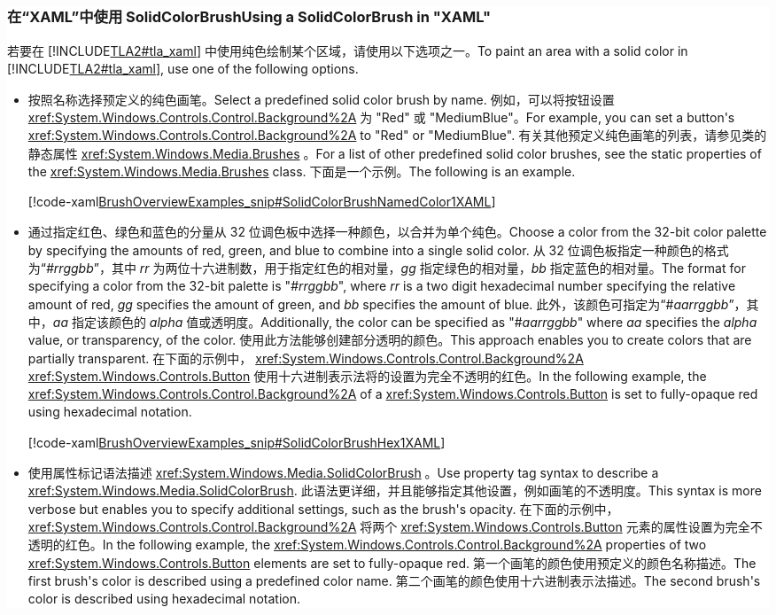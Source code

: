 <a name="solidcolorinxaml"></a>

### <a name="using-a-solidcolorbrush-in-xaml"></a><span data-ttu-id="24193-109">在“XAML”中使用 SolidColorBrush</span><span class="sxs-lookup"><span data-stu-id="24193-109">Using a SolidColorBrush in "XAML"</span></span>

<span data-ttu-id="24193-110">若要在 [!INCLUDE[TLA2#tla_xaml](../../../includes/tla2sharptla-xaml-md.md)] 中使用纯色绘制某个区域，请使用以下选项之一。</span><span class="sxs-lookup"><span data-stu-id="24193-110">To paint an area with a solid color in [!INCLUDE[TLA2#tla_xaml](../../../includes/tla2sharptla-xaml-md.md)], use one of the following options.</span></span>

- <span data-ttu-id="24193-111">按照名称选择预定义的纯色画笔。</span><span class="sxs-lookup"><span data-stu-id="24193-111">Select a predefined solid color brush by name.</span></span>  <span data-ttu-id="24193-112">例如，可以将按钮设置 <xref:System.Windows.Controls.Control.Background%2A> 为 "Red" 或 "MediumBlue"。</span><span class="sxs-lookup"><span data-stu-id="24193-112">For example, you can set a button's <xref:System.Windows.Controls.Control.Background%2A> to "Red" or "MediumBlue".</span></span>  <span data-ttu-id="24193-113">有关其他预定义纯色画笔的列表，请参见类的静态属性 <xref:System.Windows.Media.Brushes> 。</span><span class="sxs-lookup"><span data-stu-id="24193-113">For a list of other predefined solid color brushes, see the static properties of the <xref:System.Windows.Media.Brushes> class.</span></span> <span data-ttu-id="24193-114">下面是一个示例。</span><span class="sxs-lookup"><span data-stu-id="24193-114">The following is an example.</span></span>

  [!code-xaml[BrushOverviewExamples_snip#SolidColorBrushNamedColor1XAML](~/samples/snippets/xaml/VS_Snippets_Wpf/BrushOverviewExamples_snip/XAML/SolidColorBrushExample.xaml#solidcolorbrushnamedcolor1xaml)]

- <span data-ttu-id="24193-115">通过指定红色、绿色和蓝色的分量从 32 位调色板中选择一种颜色，以合并为单个纯色。</span><span class="sxs-lookup"><span data-stu-id="24193-115">Choose a color from the 32-bit color palette by specifying the amounts of red, green, and blue to combine into a single solid color.</span></span>  <span data-ttu-id="24193-116">从 32 位调色板指定一种颜色的格式为“*#rrggbb*”，其中 *rr* 为两位十六进制数，用于指定红色的相对量，*gg* 指定绿色的相对量，*bb* 指定蓝色的相对量。</span><span class="sxs-lookup"><span data-stu-id="24193-116">The format for specifying a color from the 32-bit palette is "*#rrggbb*", where *rr* is a two digit hexadecimal number specifying the relative amount of red, *gg* specifies the amount of green, and *bb* specifies the amount of blue.</span></span>  <span data-ttu-id="24193-117">此外，该颜色可指定为“#*aarrggbb*”，其中，*aa* 指定该颜色的 *alpha* 值或透明度。</span><span class="sxs-lookup"><span data-stu-id="24193-117">Additionally, the color can be specified as "#*aarrggbb*" where *aa* specifies the *alpha* value, or transparency, of the color.</span></span> <span data-ttu-id="24193-118">使用此方法能够创建部分透明的颜色。</span><span class="sxs-lookup"><span data-stu-id="24193-118">This approach enables you to create colors that are partially transparent.</span></span>  <span data-ttu-id="24193-119">在下面的示例中， <xref:System.Windows.Controls.Control.Background%2A> <xref:System.Windows.Controls.Button> 使用十六进制表示法将的设置为完全不透明的红色。</span><span class="sxs-lookup"><span data-stu-id="24193-119">In the following example, the <xref:System.Windows.Controls.Control.Background%2A> of a <xref:System.Windows.Controls.Button> is set to fully-opaque red using hexadecimal notation.</span></span>

  [!code-xaml[BrushOverviewExamples_snip#SolidColorBrushHex1XAML](~/samples/snippets/xaml/VS_Snippets_Wpf/BrushOverviewExamples_snip/XAML/SolidColorBrushExample.xaml#solidcolorbrushhex1xaml)]

- <span data-ttu-id="24193-120">使用属性标记语法描述 <xref:System.Windows.Media.SolidColorBrush> 。</span><span class="sxs-lookup"><span data-stu-id="24193-120">Use property tag syntax to describe a <xref:System.Windows.Media.SolidColorBrush>.</span></span> <span data-ttu-id="24193-121">此语法更详细，并且能够指定其他设置，例如画笔的不透明度。</span><span class="sxs-lookup"><span data-stu-id="24193-121">This syntax is more verbose but enables you to specify additional settings, such as the brush's opacity.</span></span> <span data-ttu-id="24193-122">在下面的示例中， <xref:System.Windows.Controls.Control.Background%2A> 将两个 <xref:System.Windows.Controls.Button> 元素的属性设置为完全不透明的红色。</span><span class="sxs-lookup"><span data-stu-id="24193-122">In the following example, the <xref:System.Windows.Controls.Control.Background%2A> properties of two <xref:System.Windows.Controls.Button> elements are set to fully-opaque red.</span></span> <span data-ttu-id="24193-123">第一个画笔的颜色使用预定义的颜色名称描述。</span><span class="sxs-lookup"><span data-stu-id="24193-123">The first brush's color is described using a predefined color name.</span></span> <span data-ttu-id="24193-124">第二个画笔的颜色使用十六进制表示法描述。</span><span class="sxs-lookup"><span data-stu-id="24193-124">The second brush's color is described using hexadecimal notation.</span></span>

